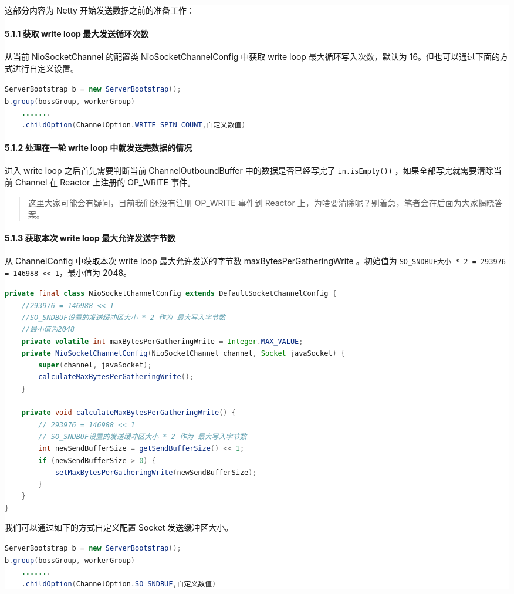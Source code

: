 这部分内容为 Netty 开始发送数据之前的准备工作：

#### 5.1.1 获取 write loop 最大发送循环次数

从当前 NioSocketChannel 的配置类 NioSocketChannelConfig 中获取 write loop 最大循环写入次数，默认为 16。但也可以通过下面的方式进行自定义设置。

```java
ServerBootstrap b = new ServerBootstrap();
b.group(bossGroup, workerGroup)
    .......
    .childOption(ChannelOption.WRITE_SPIN_COUNT,自定义数值)
```

#### 5.1.2 处理在一轮 write loop 中就发送完数据的情况

进入 write loop 之后首先需要判断当前 ChannelOutboundBuffer 中的数据是否已经写完了 `in.isEmpty())` ，如果全部写完就需要清除当前 Channel 在 Reactor 上注册的 OP_WRITE 事件。

> 这里大家可能会有疑问，目前我们还没有注册 OP_WRITE 事件到 Reactor 上，为啥要清除呢？别着急，笔者会在后面为大家揭晓答案。

#### 5.1.3 获取本次 write loop 最大允许发送字节数

从 ChannelConfig 中获取本次 write loop 最大允许发送的字节数 maxBytesPerGatheringWrite 。初始值为 `SO_SNDBUF大小 * 2 = 293976 = 146988 << 1`，最小值为 2048。

```java
private final class NioSocketChannelConfig extends DefaultSocketChannelConfig {
    //293976 = 146988 << 1
    //SO_SNDBUF设置的发送缓冲区大小 * 2 作为 最大写入字节数
    //最小值为2048
    private volatile int maxBytesPerGatheringWrite = Integer.MAX_VALUE;
    private NioSocketChannelConfig(NioSocketChannel channel, Socket javaSocket) {
        super(channel, javaSocket);
        calculateMaxBytesPerGatheringWrite();
    }

    private void calculateMaxBytesPerGatheringWrite() {
        // 293976 = 146988 << 1
        // SO_SNDBUF设置的发送缓冲区大小 * 2 作为 最大写入字节数
        int newSendBufferSize = getSendBufferSize() << 1;
        if (newSendBufferSize > 0) {
            setMaxBytesPerGatheringWrite(newSendBufferSize);
        }
    }
}
```

我们可以通过如下的方式自定义配置 Socket 发送缓冲区大小。

```java
ServerBootstrap b = new ServerBootstrap();
b.group(bossGroup, workerGroup)
    .......
    .childOption(ChannelOption.SO_SNDBUF,自定义数值)
```
